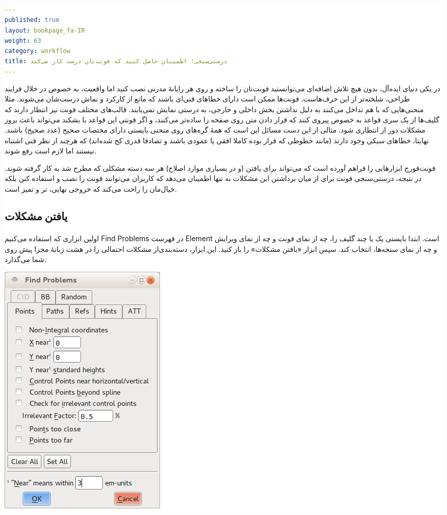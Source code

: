 ```yaml
---
published: true
layout: bookpage_fa-IR
weight: 63
category: workflow
title: درستی‌سنجی؛ اطمینان حاصل کنید که فونت‌تان درست کار می‌کند
---
```


در یکی دنیای ایده‌آل، بدون هیچ تلاش اضافه‌ای می‌توانستید فونت‌تان را ساخته و روی هر رایانهٔ مدرنی نصب کنید اما واقعیت، به خصوص در خلال فرایند طراحی، شلخته‌تر از این حرف‌هاست.
فونت‌ها ممکن است دارای خطاهای فنی‌ای باشند که مانع از کارکرد و نماش درست‌شان می‌شوند.
مثلا منحنی‌هایی که با هم تداخل می‌کنند به دلیل نداشتن بخش داخلی و خارجی، به درستی نمایش نمی‌یابند.
قالب‌های مختلف فونت نیز انتظار دارند که گلیف‌ها از یک سری قواعد به خصوص پیروی کنند که قرار دادن متن روی صفحه را ساده‌تر می‌کنند، و اگر فونتی این قواعد با بشکند می‌تواند باعث بروز مشکلات دور از انتظاری شود.
مثالی از این دست مسائل این است که همهٔ گره‌های روی منحنی بایستی دارای مختصات صحیح (عدد صحیح) باشند.
نهایتا، خطاهای سبکی وجود دارند (مانند خطوطی که قرار بوده کاملا افقی یا عمودی باشند و تصادفا قدری کج شده‌اند) که هرچند از نظر فنی اشتباه نیستند اما لازم است رفع شوند.

فونت‌فورج ابزارهایی را فراهم آورده است که می‌تواند برای یافتن (و در بسیاری موارد اصلاح) هر سه دسته مشکلی که مطرح شد به کار گرفته شوند.
در نتیجه، درستی‌سنجی فونت برای از میان برداشتن این مشکلات نه تنها اطمینان می‌دهد که کاربران می‌توانند فونت را نصب و استفاده کنن بلکه خیال‌مان را راحت می‌کند که خروجی نهایی، تر و تمیز است.

## یافتن مشکلات

اولین ابزاری که استفاده می‌کنیم Find Problems در فهرست Element است.
ابتدا بایستی یک یا چند گلیف را، چه از نمای فونت و چه از نمای ویرایش و چه از نمای سنجه‌ها، انتخاب کند.
سپس ابزار «یافتن مشکلات» را باز کنید.
این ابزار، دسته‌بندی‌از مشکلات احتمالی را در هشت زبانهٔ مجزا پیش روی شما می‌گذارد.

<img src="images/findproblemswindow.png" alt="">
